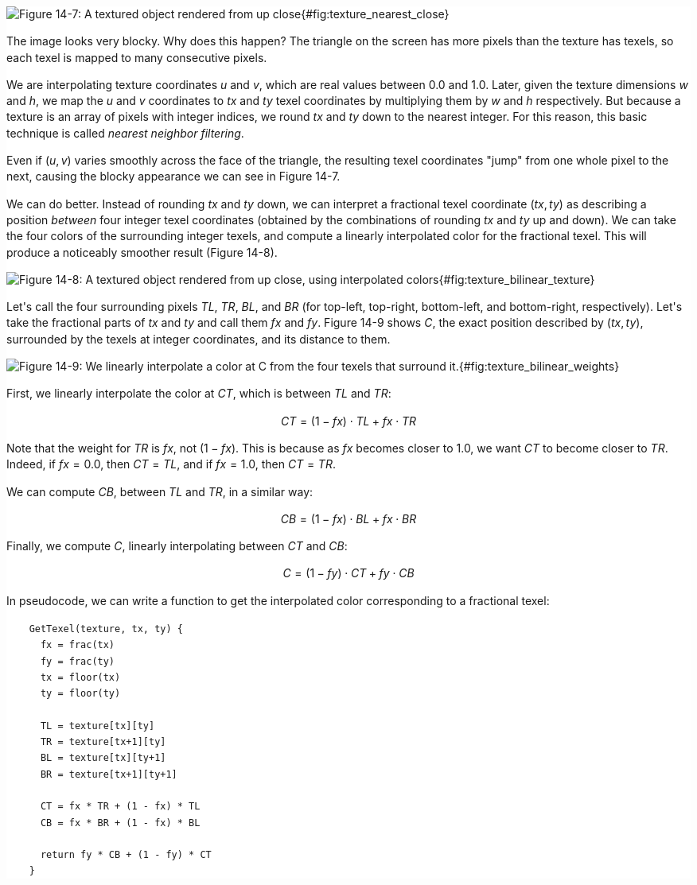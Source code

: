 ![Figure&nbsp;14-7: A textured object rendered from up close](/computer-graphics-from-scratch/images/texture-close-nearest.png){#fig:texture_nearest_close}

The image looks very blocky. Why does this happen? The triangle on the screen has more pixels than the texture has texels, so each texel is mapped to many consecutive pixels.

We are interpolating texture coordinates $u$ and $v$, which are real values between $0.0$ and $1.0$. Later, given the texture dimensions $w$ and $h$, we map the $u$ and $v$ coordinates to $tx$ and $ty$ texel coordinates by multiplying them by $w$ and $h$ respectively. But because a texture is an array of pixels with integer indices, we round $tx$ and $ty$ down to the nearest integer. For this reason, this basic technique is called *nearest neighbor filtering*.

Even if $(u, v)$ varies smoothly across the face of the triangle, the resulting texel coordinates "jump" from one whole pixel to the next, causing the blocky appearance we can see in Figure&nbsp;14-7.

We can do better. Instead of rounding $tx$ and $ty$ down, we can interpret a fractional texel coordinate $(tx, ty)$ as describing a position *between* four integer texel coordinates (obtained by the combinations of rounding $tx$ and $ty$ up and down). We can take the four colors of the surrounding integer texels, and compute a linearly interpolated color for the fractional texel. This will produce a noticeably smoother result (Figure&nbsp;14-8).

![Figure&nbsp;14-8: A textured object rendered from up close, using interpolated colors](/computer-graphics-from-scratch/images/texture-close-linear.png){#fig:texture_bilinear_texture}

Let's call the four surrounding pixels $TL$, $TR$, $BL$, and $BR$ (for top-left, top-right, bottom-left, and bottom-right, respectively). Let's take the fractional parts of $tx$ and $ty$ and call them $fx$ and $fy$. Figure&nbsp;14-9 shows $C$, the exact position described by $(tx, ty)$, surrounded by the texels at integer coordinates, and its distance to them.

![Figure&nbsp;14-9: We linearly interpolate a color at *C* from the four texels that surround it.](/computer-graphics-from-scratch/images/bilinear-texture-weights.png){#fig:texture_bilinear_weights}

First, we linearly interpolate the color at $CT$, which is between $TL$ and $TR$:

$$CT = (1 - fx) \cdot TL + fx \cdot TR$$

Note that the weight for $TR$ is $fx$, not $(1 - fx)$. This is because as $fx$ becomes closer to 1.0, we want $CT$ to become closer to $TR$. Indeed, if $fx = 0.0$, then $CT = TL$, and if $fx = 1.0$, then $CT = TR$.

We can compute $CB$, between $TL$ and $TR$, in a similar way:

$$CB = (1 - fx) \cdot BL + fx \cdot BR$$

Finally, we compute $C$, linearly interpolating between $CT$ and $CB$:

$$C = (1 - fy) \cdot CT + fy \cdot CB$$

In pseudocode, we can write a function to get the interpolated color corresponding to a fractional texel:

~~~
    GetTexel(texture, tx, ty) {
      fx = frac(tx)
      fy = frac(ty)
      tx = floor(tx)
      ty = floor(ty)

      TL = texture[tx][ty]
      TR = texture[tx+1][ty]
      BL = texture[tx][ty+1]
      BR = texture[tx+1][ty+1]

      CT = fx * TR + (1 - fx) * TL
      CB = fx * BR + (1 - fx) * BL

      return fy * CB + (1 - fy) * CT
    }
~~~
